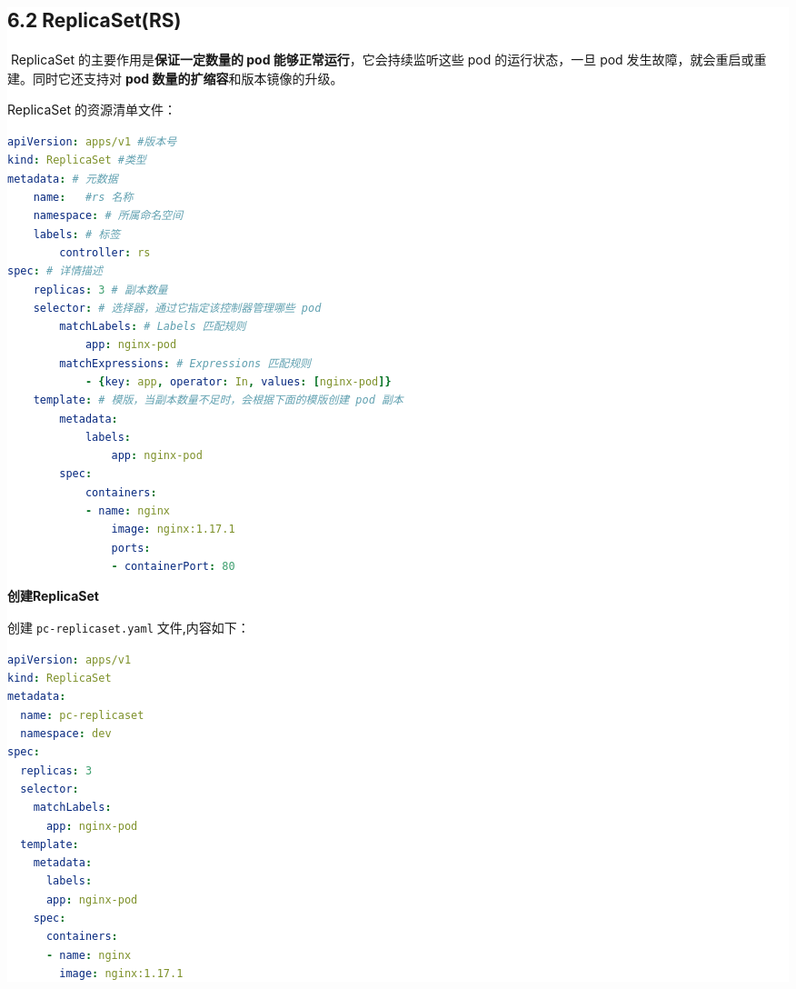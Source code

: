 ## 6.2 ReplicaSet(RS)

​	ReplicaSet 的主要作用是**保证一定数量的 pod 能够正常运行**，它会持续监听这些 pod 的运行状态，一旦 pod 发生故障，就会重启或重建。同时它还支持对 **pod 数量的扩缩容**和版本镜像的升级。

ReplicaSet 的资源清单文件：

```yaml
apiVersion: apps/v1 #版本号
kind: ReplicaSet #类型
metadata: # 元数据
	name:	#rs 名称
	namespace: # 所属命名空间
	labels: # 标签
		controller: rs
spec: # 详情描述
	replicas: 3 # 副本数量
	selector: # 选择器，通过它指定该控制器管理哪些 pod 
		matchLabels: # Labels 匹配规则
			app: nginx-pod
		matchExpressions: # Expressions 匹配规则
			- {key: app, operator: In, values: [nginx-pod]}
	template: # 模版，当副本数量不足时，会根据下面的模版创建 pod 副本
		metadata:
			labels:
				app: nginx-pod
		spec:
			containers:
			- name: nginx
				image: nginx:1.17.1
				ports:
				- containerPort: 80
```

**创建ReplicaSet**

创建 `pc-replicaset.yaml` 文件,内容如下：

```yaml
apiVersion: apps/v1
kind: ReplicaSet
metadata:
  name: pc-replicaset
  namespace: dev
spec:
  replicas: 3
  selector:
    matchLabels:
      app: nginx-pod
  template:
    metadata:
      labels:
      app: nginx-pod
    spec:
      containers:
      - name: nginx
        image: nginx:1.17.1
```
